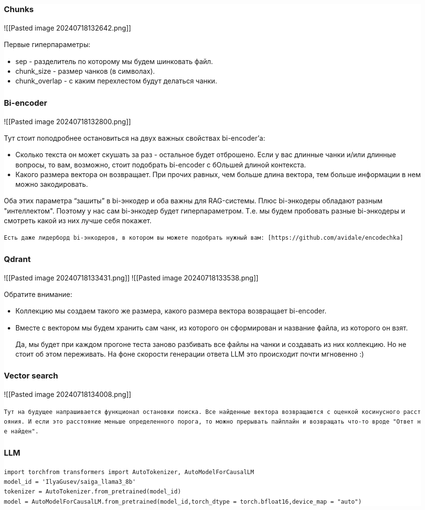 ### Chunks
![[Pasted image 20240718132642.png]]

Первые гиперпараметры:

- sep - разделитель по которому мы будем шинковать файл.
- chunk_size - размер чанков (в символах).
- chunk_overlap - с каким перехлестом будут делаться чанки.

### Bi-encoder
![[Pasted image 20240718132800.png]]

Тут стоит поподробнее остановиться на двух важных свойствах bi-encoder’а:

- Сколько текста он может скушать за раз - остальное будет отброшено.  Если у вас длинные чанки и/или длинные вопросы, то вам, возможно, стоит подобрать bi-encoder с бОльшей длиной контекста.
- Какого размера вектора он возвращает. При прочих равных, чем больше длина вектора, тем больше информации в нем можно закодировать. 

Оба этих параметра “зашиты” в bi-энкодер и оба важны для RAG-системы. Плюс bi-энкодеры обладают разным "интеллектом". Поэтому у нас сам bi-энкодер будет гиперпараметром. Т.е. мы будем пробовать разные bi-энкодеры и смотреть какой из них лучше себя покажет.

	Есть даже лидерборд bi-энкодеров, в котором вы можете подобрать нужный вам: [https://github.com/avidale/encodechka]



### Qdrant
![[Pasted image 20240718133431.png]]
![[Pasted image 20240718133538.png]]

Обратите внимание:
- Коллекцию мы создаем такого же размера, какого размера вектора возвращает bi-encoder.
- Вместе с вектором мы будем хранить сам чанк, из которого он сформирован и название файла, из которого он взят.


	Да, мы будет при каждом прогоне теста заново разбивать все файлы на чанки и создавать из них коллекцию. Но не стоит об этом переживать. На фоне скорости генерации ответа LLM это происходит почти мгновенно :)

### Vector search
![[Pasted image 20240718134008.png]]

	Тут на будущее напрашивается функционал остановки поиска. Все найденные вектора возвращаются с оценкой косинусного расстояния. И если это расстояние меньше определенного порога, то можно прерывать пайплайн и возвращать что-то вроде "Ответ не найден".

### LLM
```
import torchfrom transformers import AutoTokenizer, AutoModelForCausalLM
model_id = 'IlyaGusev/saiga_llama3_8b'
tokenizer = AutoTokenizer.from_pretrained(model_id)
model = AutoModelForCausalLM.from_pretrained(model_id,torch_dtype = torch.bfloat16,device_map = "auto")
```
